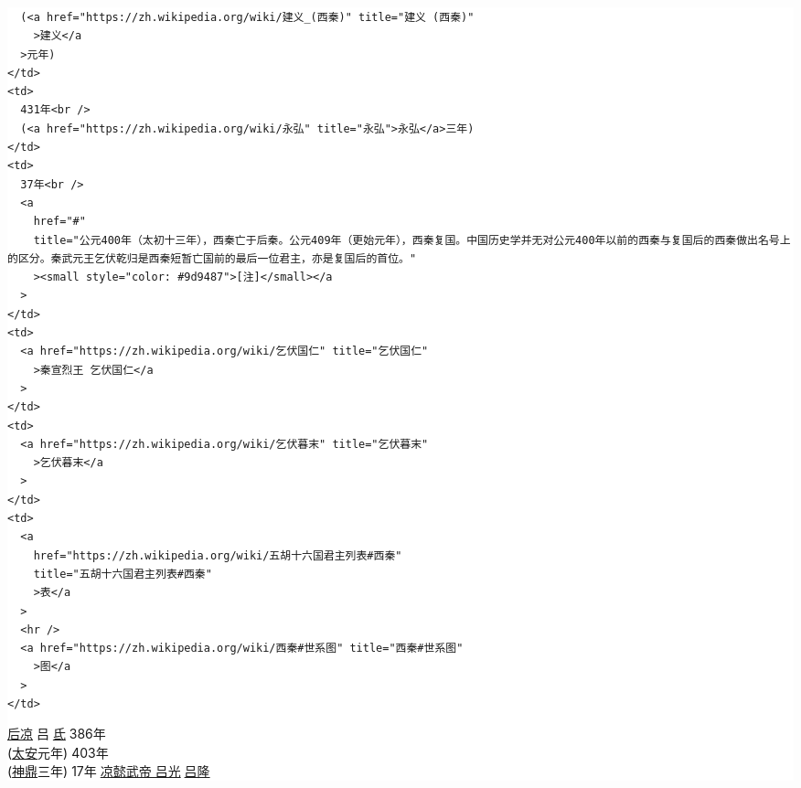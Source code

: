       (<a href="https://zh.wikipedia.org/wiki/建义_(西秦)" title="建义 (西秦)"
        >建义</a
      >元年)
    </td>
    <td>
      431年<br />
      (<a href="https://zh.wikipedia.org/wiki/永弘" title="永弘">永弘</a>三年)
    </td>
    <td>
      37年<br />
      <a
        href="#"
        title="公元400年（太初十三年），西秦亡于后秦。公元409年（更始元年），西秦复国。中国历史学并无对公元400年以前的西秦与复国后的西秦做出名号上的区分。秦武元王乞伏乾归是西秦短暂亡国前的最后一位君主，亦是复国后的首位。"
        ><small style="color: #9d9487">[注]</small></a
      >
    </td>
    <td>
      <a href="https://zh.wikipedia.org/wiki/乞伏国仁" title="乞伏国仁"
        >秦宣烈王 乞伏国仁</a
      >
    </td>
    <td>
      <a href="https://zh.wikipedia.org/wiki/乞伏暮末" title="乞伏暮末"
        >乞伏暮末</a
      >
    </td>
    <td>
      <a
        href="https://zh.wikipedia.org/wiki/五胡十六国君主列表#西秦"
        title="五胡十六国君主列表#西秦"
        >表</a
      >
      <hr />
      <a href="https://zh.wikipedia.org/wiki/西秦#世系图" title="西秦#世系图"
        >图</a
      >
    </td>
  </tr>
  <tr>
    <td style="background-color: #450045"></td>
    <td><a href="https://zh.wikipedia.org/wiki/后凉" title="后凉">后凉</a></td>
    <td>吕</td>
    <td><a href="https://zh.wikipedia.org/wiki/氐" title="氐">氐</a></td>
    <td>
      386年<br />
      (<a href="https://zh.wikipedia.org/wiki/太安_(后凉)" title="太安 (后凉)"
        >太安</a
      >元年)
    </td>
    <td>
      403年<br />
      (<a href="https://zh.wikipedia.org/wiki/神鼎" title="神鼎">神鼎</a>三年)
    </td>
    <td>17年</td>
    <td>
      <a href="https://zh.wikipedia.org/wiki/吕光" title="吕光"
        >凉懿武帝 吕光</a
      >
    </td>
    <td>
      <a href="https://zh.wikipedia.org/wiki/吕隆" title="吕隆">吕隆</a>
    </td>
    <td>